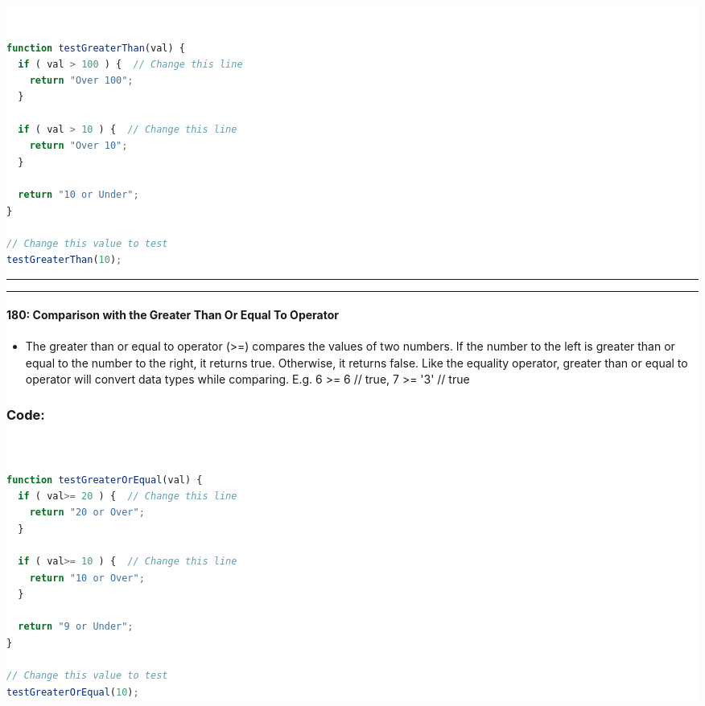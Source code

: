 ```Javascript


function testGreaterThan(val) {
  if ( val > 100 ) {  // Change this line
    return "Over 100";
  }
  
  if ( val > 10 ) {  // Change this line
    return "Over 10";
  }

  return "10 or Under";
}

// Change this value to test
testGreaterThan(10);


```

***
***

#### 180:  Comparison with the Greater Than Or Equal To Operator


*  The greater than or equal to operator (>=) compares the values of two numbers. If the number to the left is greater than or equal to the number to the right, it returns true. Otherwise, it returns false.  Like the equality operator, greater than or equal to operator will convert data types while comparing.  E.g.  6  >=  6  // true,  7  >= '3' // true


### Code: 

```Javascript


function testGreaterOrEqual(val) {
  if ( val>= 20 ) {  // Change this line
    return "20 or Over";
  }
  
  if ( val>= 10 ) {  // Change this line
    return "10 or Over";
  }

  return "9 or Under";
}

// Change this value to test
testGreaterOrEqual(10);


```
